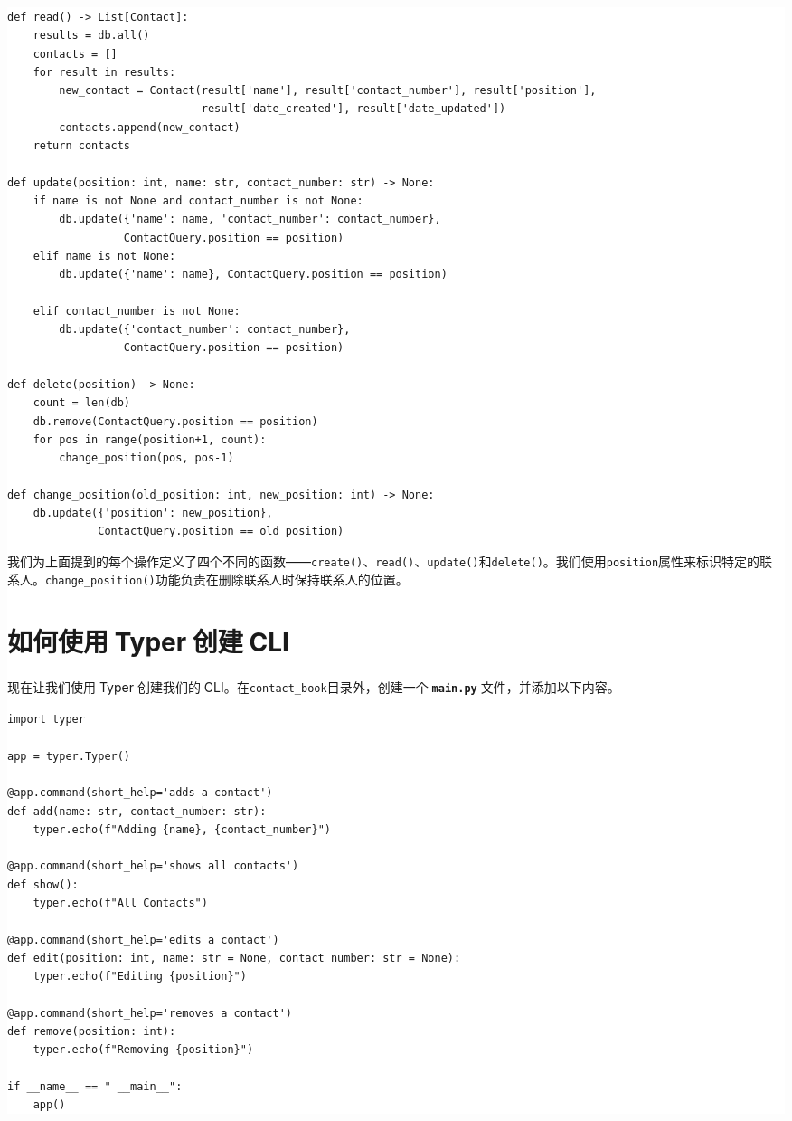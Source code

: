 ```
def read() -> List[Contact]:
    results = db.all()
    contacts = []
    for result in results:
        new_contact = Contact(result['name'], result['contact_number'], result['position'],
                              result['date_created'], result['date_updated'])
        contacts.append(new_contact)
    return contacts

def update(position: int, name: str, contact_number: str) -> None:
    if name is not None and contact_number is not None:
        db.update({'name': name, 'contact_number': contact_number},
                  ContactQuery.position == position)
    elif name is not None:
        db.update({'name': name}, ContactQuery.position == position)

    elif contact_number is not None:
        db.update({'contact_number': contact_number},
                  ContactQuery.position == position)

def delete(position) -> None:
    count = len(db)
    db.remove(ContactQuery.position == position)
    for pos in range(position+1, count):
        change_position(pos, pos-1)

def change_position(old_position: int, new_position: int) -> None:
    db.update({'position': new_position},
              ContactQuery.position == old_position) 
```

我们为上面提到的每个操作定义了四个不同的函数——`create()`、`read()`、`update()`和`delete()`。我们使用`position`属性来标识特定的联系人。`change_position()`功能负责在删除联系人时保持联系人的位置。

# **如何使用 Typer 创建 CLI**

现在让我们使用 Typer 创建我们的 CLI。在`contact_book`目录外，创建一个 **`main.py`** 文件，并添加以下内容。

```
import typer

app = typer.Typer()

@app.command(short_help='adds a contact')
def add(name: str, contact_number: str):
    typer.echo(f"Adding {name}, {contact_number}")

@app.command(short_help='shows all contacts')
def show():
    typer.echo(f"All Contacts")

@app.command(short_help='edits a contact')
def edit(position: int, name: str = None, contact_number: str = None):
    typer.echo(f"Editing {position}")

@app.command(short_help='removes a contact')
def remove(position: int):
    typer.echo(f"Removing {position}")

if __name__ == " __main__":
    app() 
```
